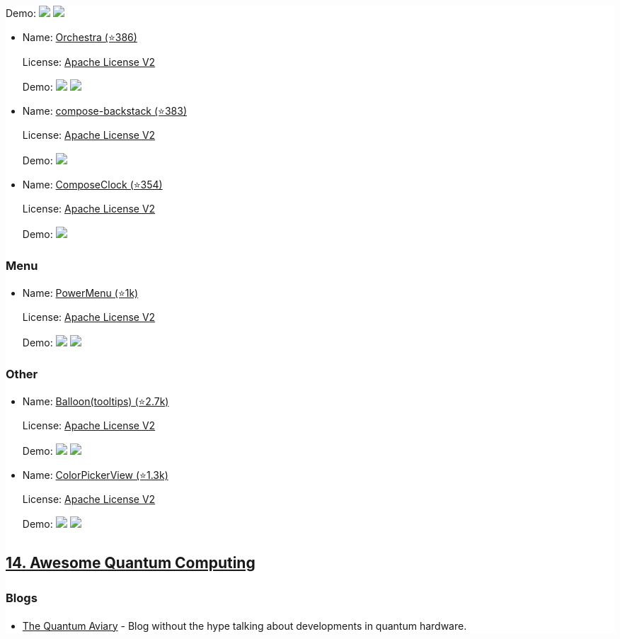   Demo: <img src="https://user-images.githubusercontent.com/24237865/95661452-6abad480-0b6a-11eb-91c4-7cbe40b77927.gif" width="46%"> <img src="https://user-images.githubusercontent.com/24237865/95812167-be3a4780-0d4f-11eb-9360-2a4a66a3fb46.gif" width="46%">


- Name: [Orchestra (⭐386)](https://github.com/skydoves/Orchestra)

  License: [Apache License V2](https://www.apache.org/licenses/LICENSE-2.0)

  Demo: <img src="https://user-images.githubusercontent.com/24237865/61194943-f9d70380-a6ff-11e9-807f-ba1ca8126f8a.gif" width="46%"> <img src="https://user-images.githubusercontent.com/24237865/95007367-d58b7d80-0649-11eb-857b-9e0187be70d1.gif" width="44%">


- Name: [compose-backstack (⭐383)](https://github.com/zach-klippenstein/compose-backstack)

  License: [Apache License V2](https://www.apache.org/licenses/LICENSE-2.0)

  Demo: <img src="https://github.com/zach-klippenstein/compose-backstack/raw/main/.images/inspector.gif" width="49%">


- Name: [ComposeClock (⭐354)](https://github.com/adibfara/ComposeClock)

  License: [Apache License V2](https://www.apache.org/licenses/LICENSE-2.0)

  Demo: <img src="https://github.com/adibfara/ComposeClock/raw/master/demo.gif" width="49%">



### Menu

- Name: [PowerMenu (⭐1k)](https://github.com/skydoves/powermenu)

  License: [Apache License V2](https://www.apache.org/licenses/LICENSE-2.0)

  Demo: <img src="https://user-images.githubusercontent.com/24237865/63956079-c0e0cb80-cac0-11e9-82ca-4397ca1f3750.gif" width="49%"> <img src="https://user-images.githubusercontent.com/24237865/63956377-42385e00-cac1-11e9-9639-81eac4b7511f.jpg" width="49%">



### Other

- Name: [Balloon(tooltips) (⭐2.7k)](https://github.com/skydoves/Balloon)

  License: [Apache License V2](https://www.apache.org/licenses/LICENSE-2.0)

  Demo: <img src="https://user-images.githubusercontent.com/24237865/61194943-f9d70380-a6ff-11e9-807f-ba1ca8126f8a.gif" width="49%"> <img src="https://user-images.githubusercontent.com/24237865/61225579-d346b600-a75b-11e9-84f8-3c06047b5003.gif" width="49%">


- Name: [ColorPickerView (⭐1.3k)](https://github.com/skydoves/colorpickerview)

  License: [Apache License V2](https://www.apache.org/licenses/LICENSE-2.0)

  Demo: <img src="https://github.com/skydoves/ColorPickerView/raw/master/art/art0.gif" width="49%"> <img src="https://github.com/skydoves/ColorPickerView/raw/master/art/art1.gif" width="49%">



## [14. Awesome Quantum Computing](/content/desireevl/awesome-quantum-computing/README.md)

### Blogs

*   [The Quantum Aviary](https://thequantumaviary.blogspot.com/) - Blog without the hype talking about developments in quantum hardware.
